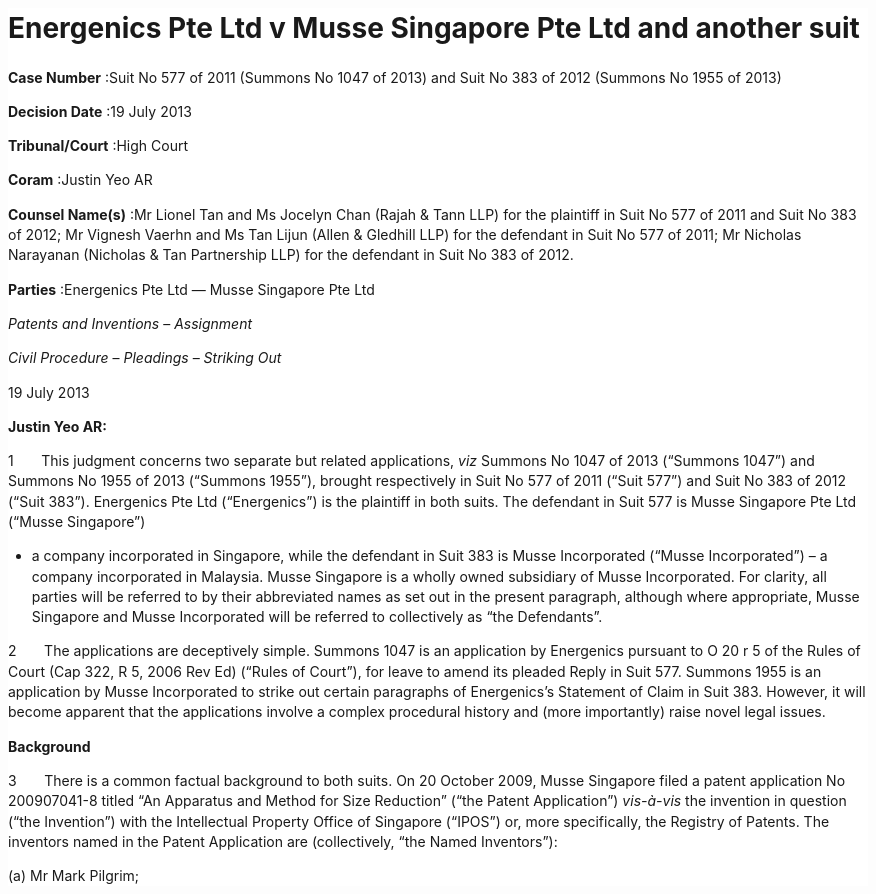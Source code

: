 # Energenics Pte Ltd v Musse Singapore Pte Ltd and another suit 



**Case Number** :Suit No 577 of 2011 (Summons No 1047 of 2013) and Suit No 383 of 2012 (Summons No 1955 of 2013) 

**Decision Date** :19 July 2013 

**Tribunal/Court** :High Court 

**Coram** :Justin Yeo AR 

**Counsel Name(s)** :Mr Lionel Tan and Ms Jocelyn Chan (Rajah & Tann LLP) for the plaintiff in Suit No 577 of 2011 and Suit No 383 of 2012; Mr Vignesh Vaerhn and Ms Tan Lijun (Allen & Gledhill LLP) for the defendant in Suit No 577 of 2011; Mr Nicholas Narayanan (Nicholas & Tan Partnership LLP) for the defendant in Suit No 383 of 2012. 

**Parties** :Energenics Pte Ltd — Musse Singapore Pte Ltd 

_Patents and Inventions_ – _Assignment_ 

_Civil Procedure_ – _Pleadings_ – _Striking Out_ 

19 July 2013 

**Justin Yeo AR:** 

1       This judgment concerns two separate but related applications, _viz_ Summons No 1047 of 2013 (“Summons 1047”) and Summons No 1955 of 2013 (“Summons 1955”), brought respectively in Suit No 577 of 2011 (“Suit 577”) and Suit No 383 of 2012 (“Suit 383”). Energenics Pte Ltd (“Energenics”) is the plaintiff in both suits. The defendant in Suit 577 is Musse Singapore Pte Ltd (“Musse Singapore”) 

- a company incorporated in Singapore, while the defendant in Suit 383 is Musse Incorporated (“Musse Incorporated”) – a company incorporated in Malaysia. Musse Singapore is a wholly owned subsidiary of Musse Incorporated. For clarity, all parties will be referred to by their abbreviated names as set out in the present paragraph, although where appropriate, Musse Singapore and Musse Incorporated will be referred to collectively as “the Defendants”. 

2       The applications are deceptively simple. Summons 1047 is an application by Energenics pursuant to O 20 r 5 of the Rules of Court (Cap 322, R 5, 2006 Rev Ed) (“Rules of Court”), for leave to amend its pleaded Reply in Suit 577. Summons 1955 is an application by Musse Incorporated to strike out certain paragraphs of Energenics’s Statement of Claim in Suit 383. However, it will become apparent that the applications involve a complex procedural history and (more importantly) raise novel legal issues. 

**Background** 

3       There is a common factual background to both suits. On 20 October 2009, Musse Singapore filed a patent application No 200907041-8 titled “An Apparatus and Method for Size Reduction” (“the Patent Application”) _vis-à-vis_ the invention in question (“the Invention”) with the Intellectual Property Office of Singapore (“IPOS”) or, more specifically, the Registry of Patents. The inventors named in the Patent Application are (collectively, “the Named Inventors”): 

 (a) Mr Mark Pilgrim; 


